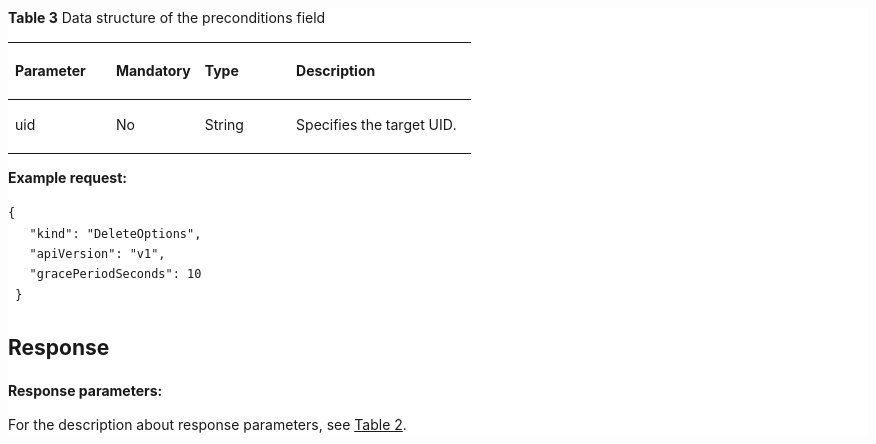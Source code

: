 **Table  3**  Data structure of the preconditions field

<a name="td7fe8359dfff482f80c7050b45a5757d"></a>
<table><thead align="left"><tr id="r97d5bdf8c4ab42e591321f597bda73ea"><th class="cellrowborder" valign="top" width="21.8%" id="mcps1.2.5.1.1"><p id="ad27e47b8528642b09e02a98b9dbe622d"><a name="ad27e47b8528642b09e02a98b9dbe622d"></a><a name="ad27e47b8528642b09e02a98b9dbe622d"></a>Parameter</p>
</th>
<th class="cellrowborder" valign="top" width="19.17%" id="mcps1.2.5.1.2"><p id="p1148402521117"><a name="p1148402521117"></a><a name="p1148402521117"></a>Mandatory</p>
</th>
<th class="cellrowborder" valign="top" width="19.74%" id="mcps1.2.5.1.3"><p id="p5779081021117"><a name="p5779081021117"></a><a name="p5779081021117"></a>Type</p>
</th>
<th class="cellrowborder" valign="top" width="39.290000000000006%" id="mcps1.2.5.1.4"><p id="p5054406521117"><a name="p5054406521117"></a><a name="p5054406521117"></a>Description</p>
</th>
</tr>
</thead>
<tbody><tr id="r0c75e5ce18d44ea998aa935959656d78"><td class="cellrowborder" valign="top" width="21.8%" headers="mcps1.2.5.1.1 "><p id="a3b84bb4fa94b47bca77c01e177233136"><a name="a3b84bb4fa94b47bca77c01e177233136"></a><a name="a3b84bb4fa94b47bca77c01e177233136"></a>uid</p>
</td>
<td class="cellrowborder" valign="top" width="19.17%" headers="mcps1.2.5.1.2 "><p id="aacbe12ffc60d4349bcd771ea5adab2a1"><a name="aacbe12ffc60d4349bcd771ea5adab2a1"></a><a name="aacbe12ffc60d4349bcd771ea5adab2a1"></a>No</p>
</td>
<td class="cellrowborder" valign="top" width="19.74%" headers="mcps1.2.5.1.3 "><p id="af2902bee155b481bbe36519db6f753d3"><a name="af2902bee155b481bbe36519db6f753d3"></a><a name="af2902bee155b481bbe36519db6f753d3"></a>String</p>
</td>
<td class="cellrowborder" valign="top" width="39.290000000000006%" headers="mcps1.2.5.1.4 "><p id="a4a7e22f4f9334640a32fa9e3e190832a"><a name="a4a7e22f4f9334640a32fa9e3e190832a"></a><a name="a4a7e22f4f9334640a32fa9e3e190832a"></a>Specifies the target UID.</p>
</td>
</tr>
</tbody>
</table>

**Example request:**

```
{ 
   "kind": "DeleteOptions", 
   "apiVersion": "v1", 
   "gracePeriodSeconds": 10 
 }
```

## Response<a name="s40c3210a927d4400b708d17d3f0a3cbe"></a>

**Response parameters:**

For the description about response parameters, see  [Table 2](deleting-a-secret.md#table13766144711235).
